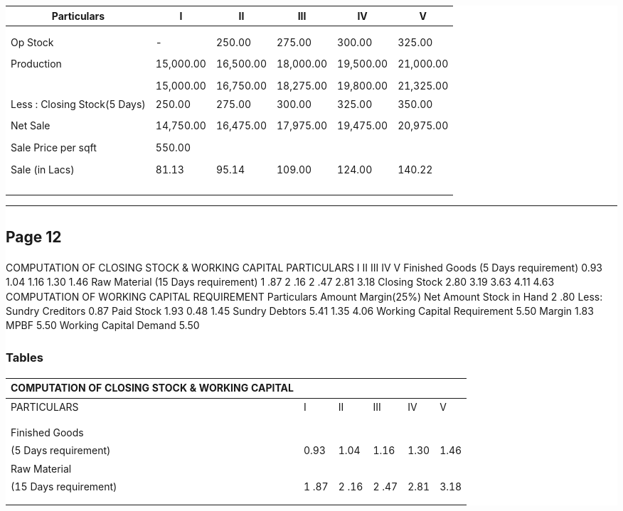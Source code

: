 | Particulars | I | II | III | IV | V |
|---|---|---|---|---|---|
|  |  |  |  |  |  |
|  |  |  |  |  |  |
| Op Stock | - | 250.00 | 275.00 | 300.00 | 325.00 |
|  |  |  |  |  |  |
| Production | 15,000.00 | 16,500.00 | 18,000.00 | 19,500.00 | 21,000.00 |
|  |  |  |  |  |  |
|  | 15,000.00 | 16,750.00 | 18,275.00 | 19,800.00 | 21,325.00 |
| Less : Closing Stock(5 Days) | 250.00 | 275.00 | 300.00 | 325.00 | 350.00 |
|  |  |  |  |  |  |
| Net Sale | 14,750.00 | 16,475.00 | 17,975.00 | 19,475.00 | 20,975.00 |
|  |  |  |  |  |  |
| Sale Price per sqft | 550.00 |  |  |  |  |
|  |  |  |  |  |  |
| Sale (in Lacs) | 81.13 | 95.14 | 109.00 | 124.00 | 140.22 |
|  |  |  |  |  |  |
|  |  |  |  |  |  |
|  |  |  |  |  |  |
|  |  |  |  |  |  |

---

## Page 12

COMPUTATION OF CLOSING STOCK & WORKING CAPITAL PARTICULARS I II III IV V Finished Goods (5 Days requirement) 0.93 1.04 1.16 1.30 1.46 Raw Material (15 Days requirement) 1 .87 2 .16 2 .47 2.81 3.18 Closing Stock 2.80 3.19 3.63 4.11 4.63 COMPUTATION OF WORKING CAPITAL REQUIREMENT Particulars Amount Margin(25%) Net Amount Stock in Hand 2 .80 Less: Sundry Creditors 0.87 Paid Stock 1.93 0.48 1.45 Sundry Debtors 5.41 1.35 4.06 Working Capital Requirement 5.50 Margin 1.83 MPBF 5.50 Working Capital Demand 5.50

### Tables

| COMPUTATION OF CLOSING STOCK & WORKING CAPITAL |  |  |  |  |  |
|---|---|---|---|---|---|
| PARTICULARS | I | II | III | IV | V |
|  |  |  |  |  |  |
|  |  |  |  |  |  |
| Finished Goods |  |  |  |  |  |
| (5 Days requirement) | 0.93 | 1.04 | 1.16 | 1.30 | 1.46 |
| Raw Material |  |  |  |  |  |
| (15 Days requirement) | 1 .87 | 2 .16 | 2 .47 | 2.81 | 3.18 |
|  |  |  |  |  |  |
|  |  |  |  |  |  |